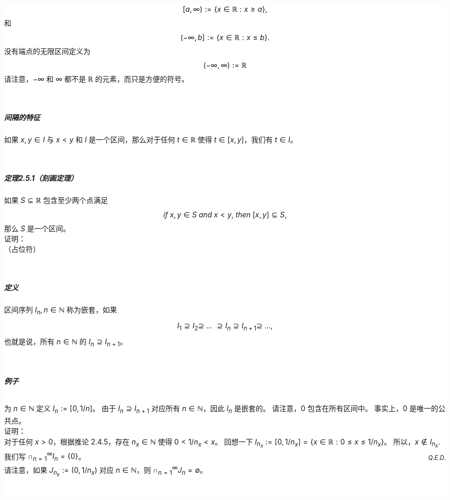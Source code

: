$$
[a, \infty) := \{x \in \mathbb{R} : x \ge a\},
$$
和
$$
(-\infty, b] := \{x \in \mathbb{R} : x \le b\}.
$$
没有端点的无限区间定义为
$$
(-\infty, \infty) := \mathbb{R}
$$
请注意，$-\infty$ 和 $\infty$ 都不是 $\mathbb{R}$ 的元素，而只是方便的符号。

</br>

##### **间隔的特征**

如果 $x, y \in I$ 与 $x < y$ 和 $I$ 是一个区间，那么对于任何 $t \in \mathbb{R}$ 使得 $t \in [x, y]$，我们有 $t \in I$。

</br>

##### **定理2.5.1（刻画定理）**

如果 $S \subseteq \mathbb{R}$ 包含至少两个点满足
$$
if \ x, y \in S \ and \ x < y, \ then \ [x, y] \subseteq S,
$$
那么 $S$ 是一个区间。  
证明：  
（占位符）

</br>

##### **定义**

区间序列 $I_n, n \in \mathbb{N}$ 称为嵌套，如果
$$
I_1 \supseteq I_2 \supseteq \ ... \ \supseteq I_n \supseteq I_{n+1} \supseteq \ ...,
$$
也就是说，所有 $n \in \mathbb{N}$ 的 $I_n \supseteq I_{n+1}$。

</br>

###### **例子**

为 $n \in \mathbb{N}$ 定义 $I_n := [0, 1/n]$。 由于 $I_n \supseteq I_{n+1}$ 对应所有 $n \in \mathbb{N}$，因此 $I_n$ 是嵌套的。 请注意，0 包含在所有区间中。 事实上，0 是唯一的公共点。  
证明：  
对于任何 $x > 0$，根据推论 2.4.5，存在 $n_x \in \mathbb{N}$ 使得 $0 < 1/n_x < x$。 回想一下 $I_{n_x} := [0, 1/n_x] = \{x \in \mathbb{R} : 0 \le x \le 1/n_x\}$。 所以，$x \notin I_{n_x}$.<span style="float:right;">$_{Q.E.D.}$</span>
我们写 $\cap^{\infty}_{n = 1} I_n = \{0\}$。  
请注意，如果 $J_{n_x} := (0, 1/n_x)$ 对应 $n \in \mathbb{N}$，则 $\cap^{\infty}_{n = 1} J_n = \emptyset$。

</br>
